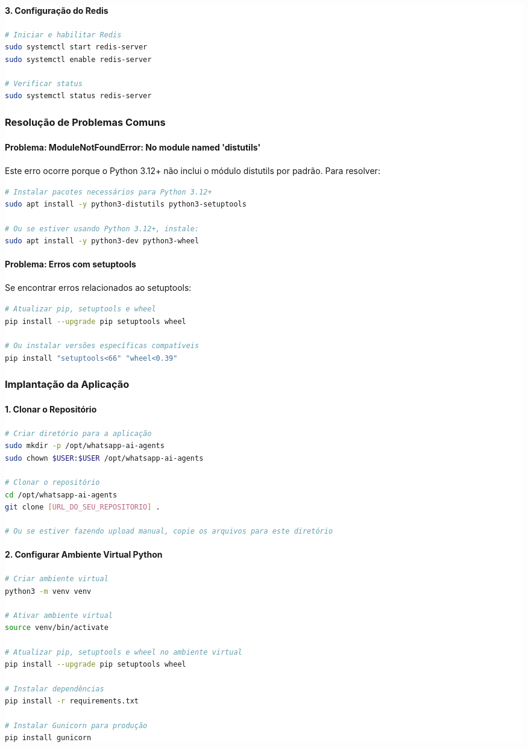 #### 3. Configuração do Redis
```bash
# Iniciar e habilitar Redis
sudo systemctl start redis-server
sudo systemctl enable redis-server

# Verificar status
sudo systemctl status redis-server
```

### Resolução de Problemas Comuns

#### Problema: ModuleNotFoundError: No module named 'distutils'
Este erro ocorre porque o Python 3.12+ não inclui o módulo distutils por padrão. Para resolver:

```bash
# Instalar pacotes necessários para Python 3.12+
sudo apt install -y python3-distutils python3-setuptools

# Ou se estiver usando Python 3.12+, instale:
sudo apt install -y python3-dev python3-wheel
```

#### Problema: Erros com setuptools
Se encontrar erros relacionados ao setuptools:

```bash
# Atualizar pip, setuptools e wheel
pip install --upgrade pip setuptools wheel

# Ou instalar versões específicas compatíveis
pip install "setuptools<66" "wheel<0.39"
```

### Implantação da Aplicação

#### 1. Clonar o Repositório
```bash
# Criar diretório para a aplicação
sudo mkdir -p /opt/whatsapp-ai-agents
sudo chown $USER:$USER /opt/whatsapp-ai-agents

# Clonar o repositório
cd /opt/whatsapp-ai-agents
git clone [URL_DO_SEU_REPOSITORIO] .

# Ou se estiver fazendo upload manual, copie os arquivos para este diretório
```

#### 2. Configurar Ambiente Virtual Python
```bash
# Criar ambiente virtual
python3 -m venv venv

# Ativar ambiente virtual
source venv/bin/activate

# Atualizar pip, setuptools e wheel no ambiente virtual
pip install --upgrade pip setuptools wheel

# Instalar dependências
pip install -r requirements.txt

# Instalar Gunicorn para produção
pip install gunicorn
```